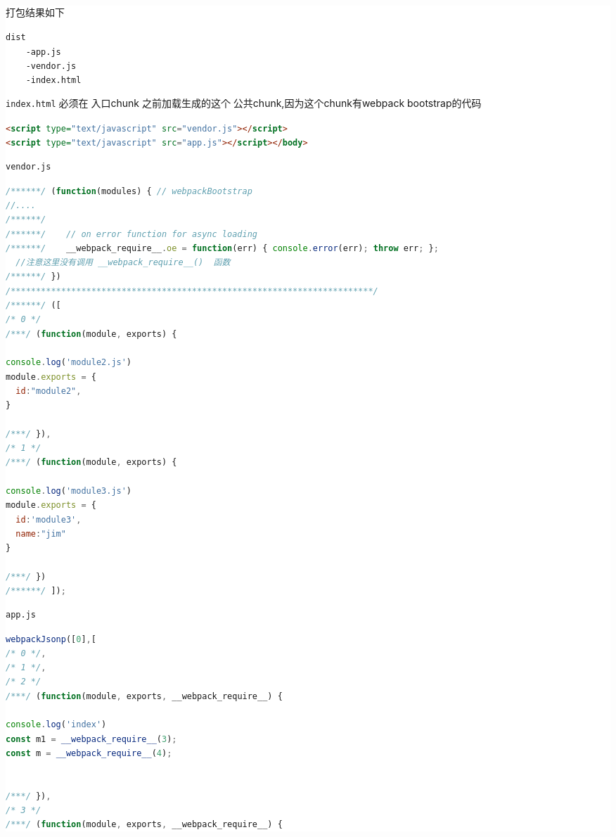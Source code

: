 打包结果如下

```
dist
	-app.js
	-vendor.js
	-index.html
```

`index.html` 必须在 入口chunk 之前加载生成的这个 公共chunk,因为这个chunk有webpack bootstrap的代码

```html
<script type="text/javascript" src="vendor.js"></script>
<script type="text/javascript" src="app.js"></script></body>
```

`vendor.js`

```javascript
/******/ (function(modules) { // webpackBootstrap
//....
/******/
/******/ 	// on error function for async loading
/******/ 	__webpack_require__.oe = function(err) { console.error(err); throw err; };
  //注意这里没有调用 __webpack_require__()  函数
/******/ })
/************************************************************************/
/******/ ([
/* 0 */
/***/ (function(module, exports) {

console.log('module2.js')
module.exports = {
  id:"module2",
}

/***/ }),
/* 1 */
/***/ (function(module, exports) {

console.log('module3.js')
module.exports = {
  id:'module3',
  name:"jim"
}

/***/ })
/******/ ]);
```



`app.js`

```javascript
webpackJsonp([0],[
/* 0 */,
/* 1 */,
/* 2 */
/***/ (function(module, exports, __webpack_require__) {

console.log('index')
const m1 = __webpack_require__(3);
const m = __webpack_require__(4);


/***/ }),
/* 3 */
/***/ (function(module, exports, __webpack_require__) {
```